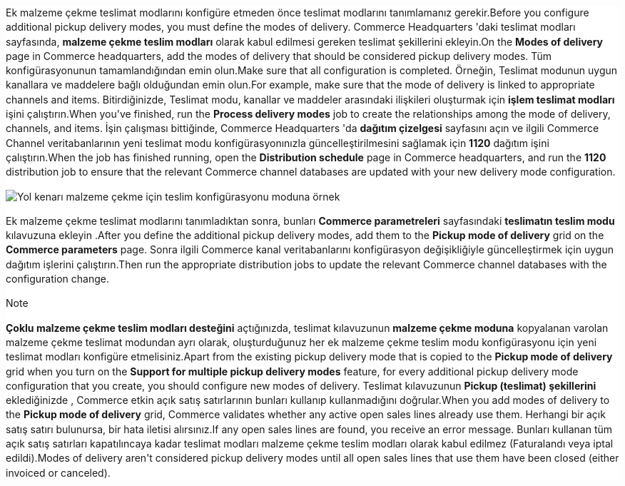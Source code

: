 <span data-ttu-id="19e21-118">Ek malzeme çekme teslimat modlarını konfigüre etmeden önce teslimat modlarını tanımlamanız gerekir.</span><span class="sxs-lookup"><span data-stu-id="19e21-118">Before you configure additional pickup delivery modes, you must define the modes of delivery.</span></span> <span data-ttu-id="19e21-119">Commerce Headquarters 'daki teslimat modları sayfasında, **malzeme çekme teslim modları** olarak kabul edilmesi gereken teslimat şekillerini ekleyin.</span><span class="sxs-lookup"><span data-stu-id="19e21-119">On the **Modes of delivery** page in Commerce headquarters, add the modes of delivery that should be considered pickup delivery modes.</span></span> <span data-ttu-id="19e21-120">Tüm konfigürasyonunun tamamlandığından emin olun.</span><span class="sxs-lookup"><span data-stu-id="19e21-120">Make sure that all configuration is completed.</span></span> <span data-ttu-id="19e21-121">Örneğin, Teslimat modunun uygun kanallara ve maddelere bağlı olduğundan emin olun.</span><span class="sxs-lookup"><span data-stu-id="19e21-121">For example, make sure that the mode of delivery is linked to appropriate channels and items.</span></span> <span data-ttu-id="19e21-122">Bitirdiğinizde, Teslimat modu, kanallar ve maddeler arasındaki ilişkileri oluşturmak için **işlem teslimat modları** işini çalıştırın.</span><span class="sxs-lookup"><span data-stu-id="19e21-122">When you've finished, run the **Process delivery modes** job to create the relationships among the mode of delivery, channels, and items.</span></span> <span data-ttu-id="19e21-123">İşin çalışması bittiğinde, Commerce Headquarters 'da **dağıtım çizelgesi** sayfasını açın ve ilgili Commerce Channel veritabanlarının yeni teslimat modu konfigürasyonınızla güncelleştirilmesini sağlamak için **1120** dağıtım işini çalıştırın.</span><span class="sxs-lookup"><span data-stu-id="19e21-123">When the job has finished running, open the **Distribution schedule** page in Commerce headquarters, and run the **1120** distribution job to ensure that the relevant Commerce channel databases are updated with your new delivery mode configuration.</span></span>

![Yol kenarı malzeme çekme için teslim konfigürasyonu moduna örnek](media/pickupmodes.png)

<span data-ttu-id="19e21-125">Ek malzeme çekme teslimat modlarını tanımladıktan sonra, bunları **Commerce parametreleri** sayfasındaki **teslimatın teslim modu** kılavuzuna ekleyin .</span><span class="sxs-lookup"><span data-stu-id="19e21-125">After you define the additional pickup delivery modes, add them to the **Pickup mode of delivery** grid on the **Commerce parameters** page.</span></span> <span data-ttu-id="19e21-126">Sonra ilgili Commerce kanal veritabanlarını konfigürasyon değişikliğiyle güncelleştirmek için uygun dağıtım işlerini çalıştırın.</span><span class="sxs-lookup"><span data-stu-id="19e21-126">Then run the appropriate distribution jobs to update the relevant Commerce channel databases with the configuration change.</span></span>

> [!NOTE]
> <span data-ttu-id="19e21-127">**Çoklu malzeme çekme teslim modları desteğini** açtığınızda, teslimat kılavuzunun **malzeme çekme moduna** kopyalanan varolan malzeme çekme teslimat modundan ayrı olarak, oluşturduğunuz her ek malzeme çekme teslim modu konfigürasyonu için yeni teslimat modları konfigüre etmelisiniz.</span><span class="sxs-lookup"><span data-stu-id="19e21-127">Apart from the existing pickup delivery mode that is copied to the **Pickup mode of delivery** grid when you turn on the **Support for multiple pickup delivery modes** feature, for every additional pickup delivery mode configuration that you create, you should configure new modes of delivery.</span></span> <span data-ttu-id="19e21-128">Teslimat kılavuzunun **Pickup (teslimat) şekillerini** eklediğinizde , Commerce etkin açık satış satırlarının bunları kullanıp kullanmadığını doğrular.</span><span class="sxs-lookup"><span data-stu-id="19e21-128">When you add modes of delivery to the **Pickup mode of delivery** grid, Commerce validates whether any active open sales lines already use them.</span></span> <span data-ttu-id="19e21-129">Herhangi bir açık satış satırı bulunursa, bir hata iletisi alırsınız.</span><span class="sxs-lookup"><span data-stu-id="19e21-129">If any open sales lines are found, you receive an error message.</span></span> <span data-ttu-id="19e21-130">Bunları kullanan tüm açık satış satırları kapatılıncaya kadar teslimat modları malzeme çekme teslim modları olarak kabul edilmez (Faturalandı veya iptal edildi).</span><span class="sxs-lookup"><span data-stu-id="19e21-130">Modes of delivery aren't considered pickup delivery modes until all open sales lines that use them have been closed (either invoiced or canceled).</span></span>
